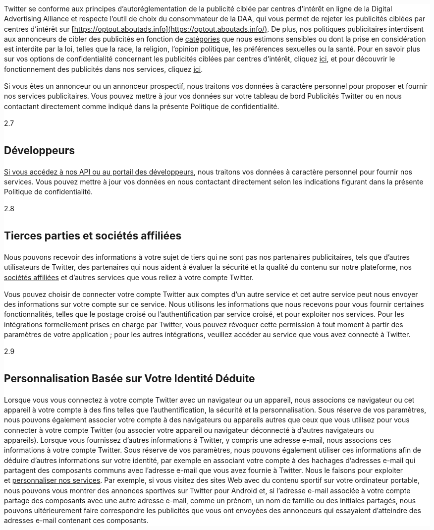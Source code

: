 Twitter se conforme aux principes d’autoréglementation de la publicité ciblée par centres d’intérêt en ligne de la Digital Advertising Alliance et respecte l’outil de choix du consommateur de la DAA, qui vous permet de rejeter les publicités ciblées par centres d’intérêt sur [https://optout.aboutads.info](https://optout.aboutads.info/). De plus, nos politiques publicitaires interdisent aux annonceurs de cibler des publicités en fonction de [catégories](https://business.twitter.com/fr/help/ads-policies/other-policy-requirements/policies-for-keyword-targeting.html#) que nous estimons sensibles ou dont la prise en considération est interdite par la loi, telles que la race, la religion, l’opinion politique, les préférences sexuelles ou la santé. Pour en savoir plus sur vos options de confidentialité concernant les publicités ciblées par centres d’intérêt, cliquez [ici](https://help.twitter.com/rules-and-policies/twitter-cookies#privacy-options), et pour découvrir le fonctionnement des publicités dans nos services, cliquez [ici](https://business.twitter.com/fr/help/troubleshooting/how-twitter-ads-work.html).

Si vous êtes un annonceur ou un annonceur prospectif, nous traitons vos données à caractère personnel pour proposer et fournir nos services publicitaires. Vous pouvez mettre à jour vos données sur votre tableau de bord Publicités Twitter ou en nous contactant directement comme indiqué dans la présente Politique de confidentialité.

2.7

Développeurs
------------

[Si vous accédez à nos API ou au portail des développeurs](https://help.twitter.com/fr/rules-and-policies/twitter-api), nous traitons vos données à caractère personnel pour fournir nos services. Vous pouvez mettre à jour vos données en nous contactant directement selon les indications figurant dans la présente Politique de confidentialité.

2.8

Tierces parties et sociétés affiliées
-------------------------------------

Nous pouvons recevoir des informations à votre sujet de tiers qui ne sont pas nos partenaires publicitaires, tels que d’autres utilisateurs de Twitter, des partenaires qui nous aident à évaluer la sécurité et la qualité du contenu sur notre plateforme, nos [sociétés affiliées](https://help.twitter.com/rules-and-policies/twitter-services-and-corporate-affiliates) et d’autres services que vous reliez à votre compte Twitter.

Vous pouvez choisir de connecter votre compte Twitter aux comptes d’un autre service et cet autre service peut nous envoyer des informations sur votre compte sur ce service. Nous utilisons les informations que nous recevons pour vous fournir certaines fonctionnalités, telles que le postage croisé ou l’authentification par service croisé, et pour exploiter nos services. Pour les intégrations formellement prises en charge par Twitter, vous pouvez révoquer cette permission à tout moment à partir des paramètres de votre application ; pour les autres intégrations, veuillez accéder au service que vous avez connecté à Twitter.

2.9

Personnalisation Basée sur Votre Identité Déduite
-------------------------------------------------

Lorsque vous vous connectez à votre compte Twitter avec un navigateur ou un appareil, nous associons ce navigateur ou cet appareil à votre compte à des fins telles que l’authentification, la sécurité et la personnalisation. Sous réserve de vos paramètres, nous pouvons également associer votre compte à des navigateurs ou appareils autres que ceux que vous utilisez pour vous connecter à votre compte Twitter (ou associer votre appareil ou navigateur déconnecté à d’autres navigateurs ou appareils). Lorsque vous fournissez d’autres informations à Twitter, y compris une adresse e-mail, nous associons ces informations à votre compte Twitter. Sous réserve de vos paramètres, nous pouvons également utiliser ces informations afin de déduire d’autres informations sur votre identité, par exemple en associant votre compte à des hachages d’adresses e-mail qui partagent des composants communs avec l’adresse e-mail que vous avez fournie à Twitter. Nous le faisons pour exploiter et [personnaliser nos services](#overlay-chapter2.9.1). Par exemple, si vous visitez des sites Web avec du contenu sportif sur votre ordinateur portable, nous pouvons vous montrer des annonces sportives sur Twitter pour Android et, si l’adresse e-mail associée à votre compte partage des composants avec une autre adresse e-mail, comme un prénom, un nom de famille ou des initiales partagés, nous pouvons ultérieurement faire correspondre les publicités que vous ont envoyées des annonceurs qui essayaient d’atteindre des adresses e-mail contenant ces composants.